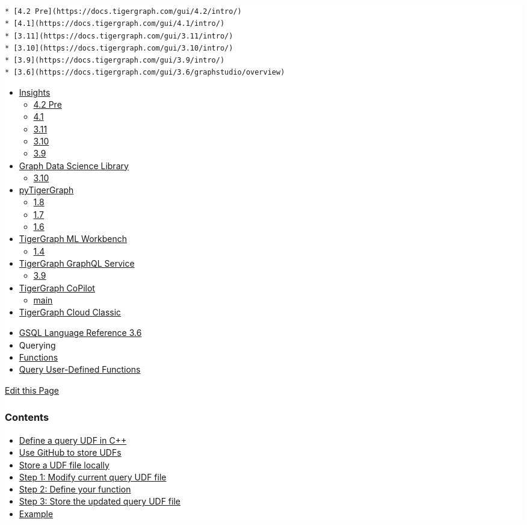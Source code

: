     * [4.2 Pre](https://docs.tigergraph.com/gui/4.2/intro/)
    * [4.1](https://docs.tigergraph.com/gui/4.1/intro/)
    * [3.11](https://docs.tigergraph.com/gui/3.11/intro/)
    * [3.10](https://docs.tigergraph.com/gui/3.10/intro/)
    * [3.9](https://docs.tigergraph.com/gui/3.9/intro/)
    * [3.6](https://docs.tigergraph.com/gui/3.6/graphstudio/overview)
  * [Insights](https://docs.tigergraph.com/insights/4.2/intro/)
    * [4.2 Pre](https://docs.tigergraph.com/insights/4.2/intro/)
    * [4.1](https://docs.tigergraph.com/insights/4.1/intro/)
    * [3.11](https://docs.tigergraph.com/insights/3.11/intro/)
    * [3.10](https://docs.tigergraph.com/insights/3.10/intro/)
    * [3.9](https://docs.tigergraph.com/insights/3.9/intro/)
  * [Graph Data Science Library](https://docs.tigergraph.com/graph-ml/3.10/intro/)
    * [3.10](https://docs.tigergraph.com/graph-ml/3.10/intro/)
  * [pyTigerGraph](https://docs.tigergraph.com/pytigergraph/1.8/intro/)
    * [1.8](https://docs.tigergraph.com/pytigergraph/1.8/intro/)
    * [1.7](https://docs.tigergraph.com/pytigergraph/1.7/intro/)
    * [1.6](https://docs.tigergraph.com/pytigergraph/1.6/intro/)
  * [TigerGraph ML Workbench](https://docs.tigergraph.com/ml-workbench/1.4/intro/)
    * [1.4](https://docs.tigergraph.com/ml-workbench/1.4/intro/)
  * [TigerGraph GraphQL Service](https://docs.tigergraph.com/graphql/3.9/)
    * [3.9](https://docs.tigergraph.com/graphql/3.9/)
  * [TigerGraph CoPilot](https://docs.tigergraph.com/tg-copilot/intro/)
    * [main](https://docs.tigergraph.com/tg-copilot/intro/)
  * [TigerGraph Cloud Classic](https://docs.tigergraph.com/cloud/main/start/overview)


[](https://docs.tigergraph.com/home/)
  * [GSQL Language Reference 3.6](https://docs.tigergraph.com/gsql-ref/3.6/intro/intro)
  * Querying
  * [Functions](https://docs.tigergraph.com/gsql-ref/3.6/querying/func/)
  * [Query User-Defined Functions](https://docs.tigergraph.com/gsql-ref/3.6/querying/func/query-user-defined-functions)


[Edit this Page](https://github.com/tigergraph/gsql-docs/edit/3.6/modules/querying/pages/func/query-user-defined-functions.adoc)
### Contents
  * [Define a query UDF in C++](https://docs.tigergraph.com/gsql-ref/3.6/querying/func/query-user-defined-functions#_define_a_query_udf_in_c)
  * [Use GitHub to store UDFs](https://docs.tigergraph.com/gsql-ref/3.6/querying/func/query-user-defined-functions#_use_github_to_store_udfs)
  * [Store a UDF file locally](https://docs.tigergraph.com/gsql-ref/3.6/querying/func/query-user-defined-functions#_store_a_udf_file_locally)
  * [Step 1: Modify current query UDF file](https://docs.tigergraph.com/gsql-ref/3.6/querying/func/query-user-defined-functions#_step_1_modify_current_query_udf_file)
  * [Step 2: Define your function](https://docs.tigergraph.com/gsql-ref/3.6/querying/func/query-user-defined-functions#_step_2_define_your_function)
  * [Step 3: Store the updated query UDF file](https://docs.tigergraph.com/gsql-ref/3.6/querying/func/query-user-defined-functions#_step_3_store_the_updated_query_udf_file)
  * [Example](https://docs.tigergraph.com/gsql-ref/3.6/querying/func/query-user-defined-functions#_example)
